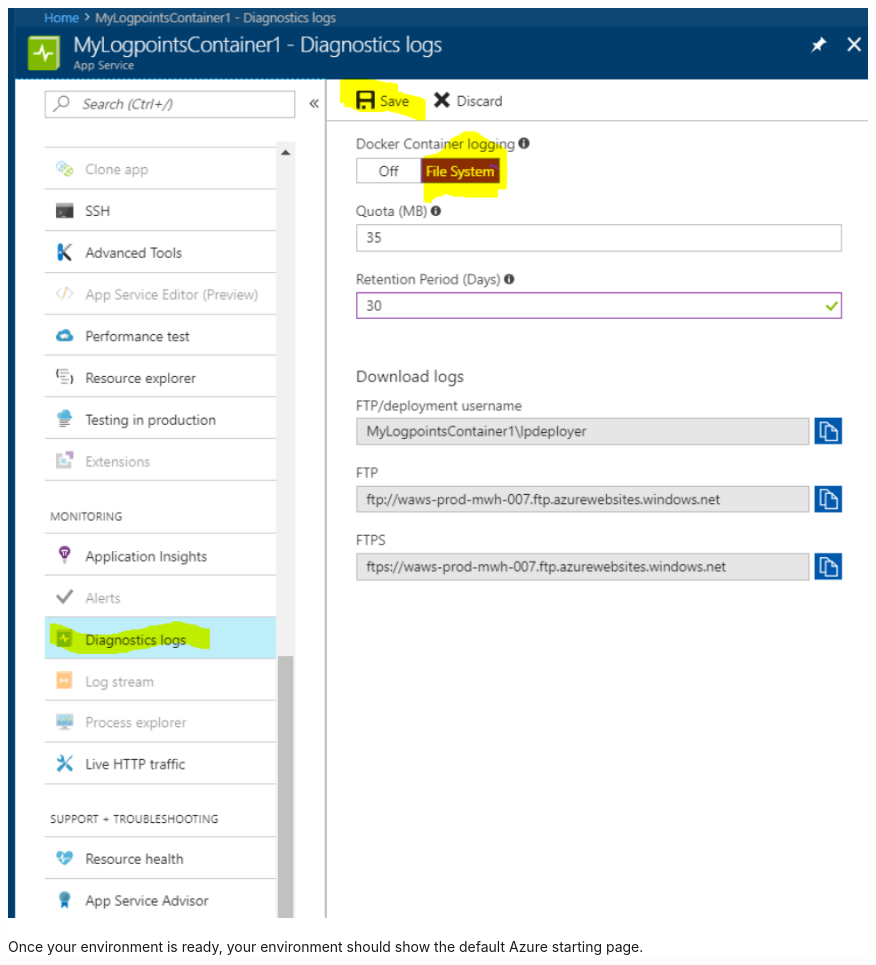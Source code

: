 ![AppService container diagnostics logs setup](/docs/assets/appsvc-config-diag-logs.PNG)


Once your environment is ready, your environment should show the default Azure starting page.

